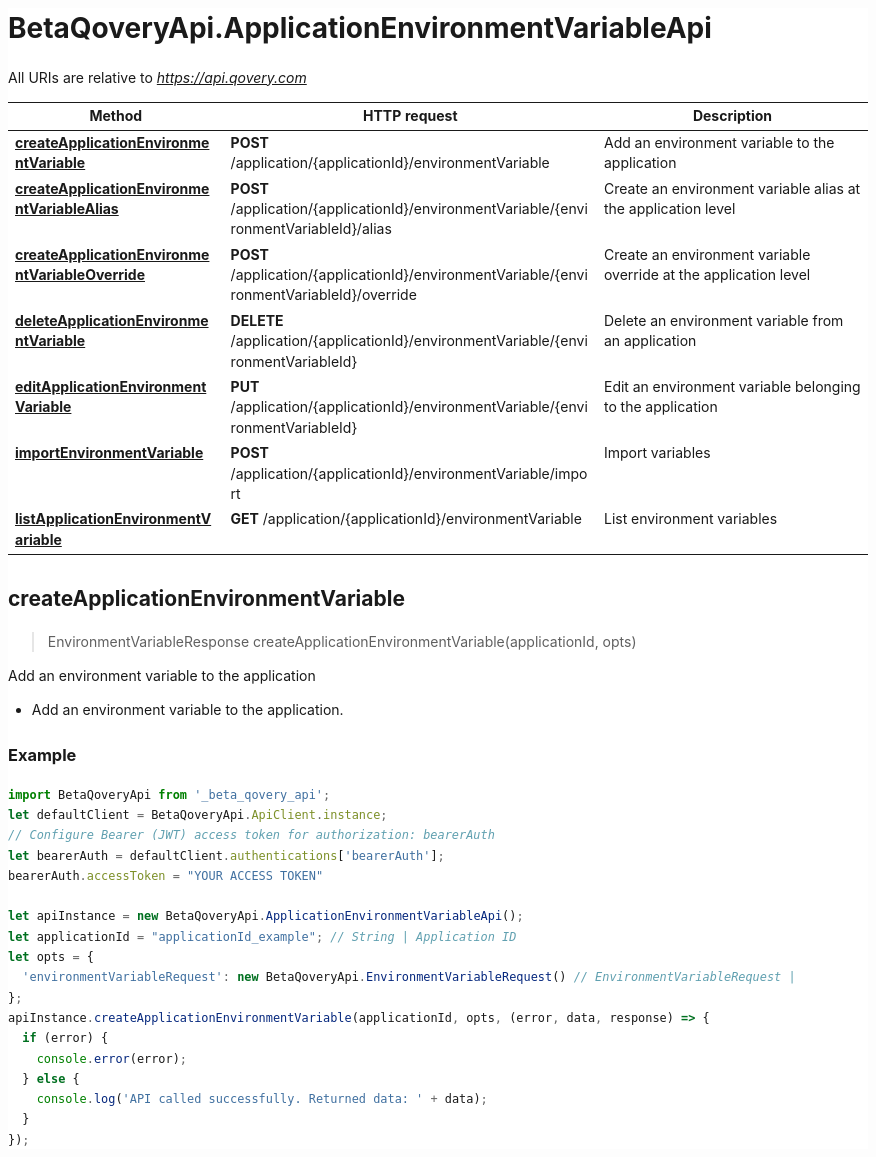# BetaQoveryApi.ApplicationEnvironmentVariableApi

All URIs are relative to *https://api.qovery.com*

Method | HTTP request | Description
------------- | ------------- | -------------
[**createApplicationEnvironmentVariable**](ApplicationEnvironmentVariableApi.md#createApplicationEnvironmentVariable) | **POST** /application/{applicationId}/environmentVariable | Add an environment variable to the application
[**createApplicationEnvironmentVariableAlias**](ApplicationEnvironmentVariableApi.md#createApplicationEnvironmentVariableAlias) | **POST** /application/{applicationId}/environmentVariable/{environmentVariableId}/alias | Create an environment variable alias at the application level
[**createApplicationEnvironmentVariableOverride**](ApplicationEnvironmentVariableApi.md#createApplicationEnvironmentVariableOverride) | **POST** /application/{applicationId}/environmentVariable/{environmentVariableId}/override | Create an environment variable override at the application level
[**deleteApplicationEnvironmentVariable**](ApplicationEnvironmentVariableApi.md#deleteApplicationEnvironmentVariable) | **DELETE** /application/{applicationId}/environmentVariable/{environmentVariableId} | Delete an environment variable from an application
[**editApplicationEnvironmentVariable**](ApplicationEnvironmentVariableApi.md#editApplicationEnvironmentVariable) | **PUT** /application/{applicationId}/environmentVariable/{environmentVariableId} | Edit an environment variable belonging to the application
[**importEnvironmentVariable**](ApplicationEnvironmentVariableApi.md#importEnvironmentVariable) | **POST** /application/{applicationId}/environmentVariable/import | Import variables
[**listApplicationEnvironmentVariable**](ApplicationEnvironmentVariableApi.md#listApplicationEnvironmentVariable) | **GET** /application/{applicationId}/environmentVariable | List environment variables



## createApplicationEnvironmentVariable

> EnvironmentVariableResponse createApplicationEnvironmentVariable(applicationId, opts)

Add an environment variable to the application

- Add an environment variable to the application. 

### Example

```javascript
import BetaQoveryApi from '_beta_qovery_api';
let defaultClient = BetaQoveryApi.ApiClient.instance;
// Configure Bearer (JWT) access token for authorization: bearerAuth
let bearerAuth = defaultClient.authentications['bearerAuth'];
bearerAuth.accessToken = "YOUR ACCESS TOKEN"

let apiInstance = new BetaQoveryApi.ApplicationEnvironmentVariableApi();
let applicationId = "applicationId_example"; // String | Application ID
let opts = {
  'environmentVariableRequest': new BetaQoveryApi.EnvironmentVariableRequest() // EnvironmentVariableRequest | 
};
apiInstance.createApplicationEnvironmentVariable(applicationId, opts, (error, data, response) => {
  if (error) {
    console.error(error);
  } else {
    console.log('API called successfully. Returned data: ' + data);
  }
});
```
